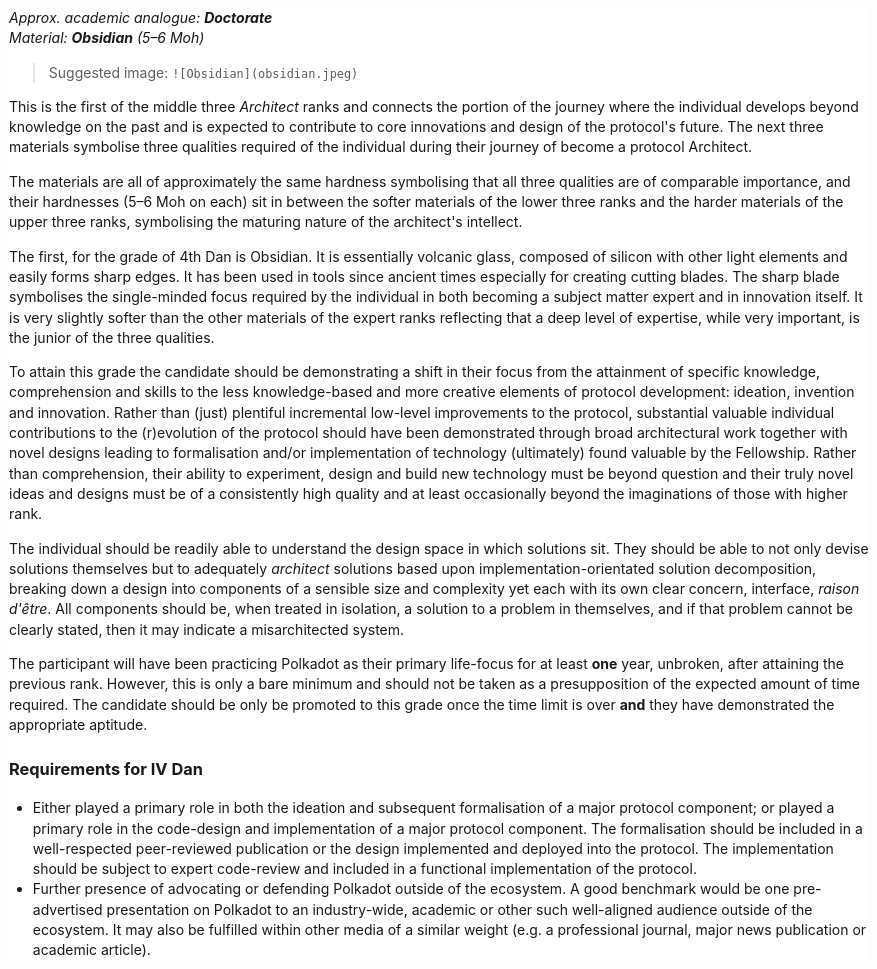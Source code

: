*Approx. academic analogue: **Doctorate***  
*Material: **Obsidian** (5–6 Moh)*

> Suggested image: `![Obsidian](obsidian.jpeg)`

This is the first of the middle three *Architect* ranks and connects the portion of the journey where the individual develops beyond knowledge on the past and is expected to contribute to core innovations and design of the protocol's future. The next three materials symbolise three qualities required of the individual during their journey of become a protocol Architect.

The materials are all of approximately the same hardness symbolising that all three qualities are of comparable importance, and their hardnesses (5–6 Moh on each) sit in between the softer materials of the lower three ranks and the harder materials of the upper three ranks, symbolising the maturing nature of the architect's intellect.

The first, for the grade of 4th Dan is Obsidian. It is essentially volcanic glass, composed of silicon with other light elements and easily forms sharp edges. It has been used in tools since ancient times especially for creating cutting blades. The sharp blade symbolises the single-minded focus required by the individual in both becoming a subject matter expert and in innovation itself. It is very slightly softer than the other materials of the expert ranks reflecting that a deep level of expertise, while very important, is the junior of the three qualities.

To attain this grade the candidate should be demonstrating a shift in their focus from the attainment of specific knowledge, comprehension and skills to the less knowledge-based and more creative elements of protocol development: ideation, invention and innovation. Rather than (just) plentiful incremental low-level improvements to the protocol, substantial valuable individual contributions to the (r)evolution of the protocol should have been demonstrated through broad architectural work together with novel designs leading to formalisation and/or implementation of technology (ultimately) found valuable by the Fellowship. Rather than comprehension, their ability to experiment, design and build new technology must be beyond question and their truly novel ideas and designs must be of a consistently high quality and at least occasionally beyond the imaginations of those with higher rank.

The individual should be readily able to understand the design space in which solutions sit. They should be able to not only devise solutions themselves but to adequately *architect* solutions based upon implementation-orientated solution decomposition, breaking down a design into components of a sensible size and complexity yet each with its own clear concern, interface, *raison d'être*. All components should be, when treated in isolation, a solution to a problem in themselves, and if that problem cannot be clearly stated, then it may indicate a misarchitected system.

The participant will have been practicing Polkadot as their primary life-focus for at least **one** year, unbroken, after attaining the previous rank. However, this is only a bare minimum and should not be taken as a presupposition of the expected amount of time required. The candidate should be only be promoted to this grade once the time limit is over **and** they have demonstrated the appropriate aptitude.

### Requirements for IV Dan

- Either played a primary role in both the ideation and subsequent formalisation of a major protocol component; or played a primary role in the code-design and implementation of a major protocol component. The formalisation should be included in a well-respected peer-reviewed publication or the design implemented and deployed into the protocol. The implementation should be subject to expert code-review and included in a functional implementation of the protocol.  
- Further presence of advocating or defending Polkadot outside of the ecosystem. A good benchmark would be one pre-advertised presentation on Polkadot to an industry-wide, academic or other such well-aligned audience outside of the ecosystem. It may also be fulfilled within other media of a similar weight (e.g. a professional journal, major news publication or academic article).
